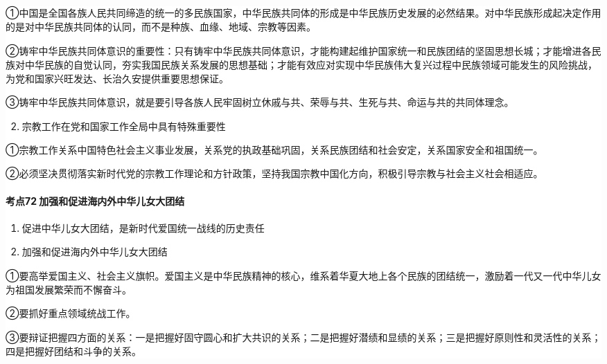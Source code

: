 ①中国是全国各族人民共同缔造的统一的多民族国家，中华民族共同体的形成是中华民族历史发展的必然结果。对中华民族形成起决定作用的是对中华民族共同体的认同，而不是种族、血缘、地域、宗教等因素。

②铸牢中华民族共同体意识的重要性：只有铸牢中华民族共同体意识，才能构建起维护国家统一和民族团结的坚固思想长城；才能增进各民族对中华民族的自觉认同，夯实我国民族关系发展的思想基础；才能有效应对实现中华民族伟大复兴过程中民族领域可能发生的风险挑战，为党和国家兴旺发达、长治久安提供重要思想保证。

③铸牢中华民族共同体意识，就是要引导各族人民牢固树立休戚与共、荣辱与共、生死与共、命运与共的共同体理念。

2. 宗教工作在党和国家工作全局中具有特殊重要性

①宗教工作关系中国特色社会主义事业发展，关系党的执政基础巩固，关系民族团结和社会安定，关系国家安全和祖国统一。

②必须坚决贯彻落实新时代党的宗教工作理论和方针政策，坚持我国宗教中国化方向，积极引导宗教与社会主义社会相适应。

#### 考点72 加强和促进海内外中华儿女大团结

1. 促进中华儿女大团结，是新时代爱国统一战线的历史责任

2. 加强和促进海内外中华儿女大团结

①要高举爱国主义、社会主义旗帜。爱国主义是中华民族精神的核心，维系着华夏大地上各个民族的团结统一，激励着一代又一代中华儿女为祖国发展繁荣而不懈奋斗。

②要抓好重点领域统战工作。

③要辩证把握四方面的关系：一是把握好固守圆心和扩大共识的关系；二是把握好潜绩和显绩的关系；三是把握好原则性和灵活性的关系；四是把握好团结和斗争的关系。
